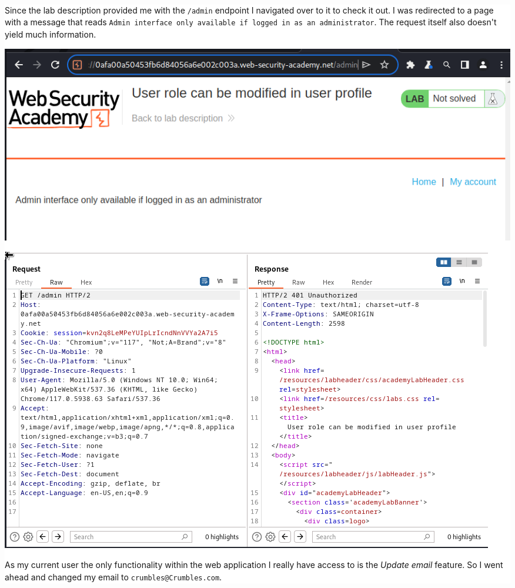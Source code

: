 Since the lab description provided me with the `/admin` endpoint I navigated over to it to check it out. I was redirected to a page with a message that reads `Admin interface only available if logged in as an administrator`. The request itself also doesn't yield much information. 

![admin panel for admin only](/docs/assets/images/portswigger/accesscontrol/verticleprivesc/vp22.png)

![/admin request](/docs/assets/images/portswigger/accesscontrol/verticleprivesc/vp23.png)

As my current user the only functionality within the web application I really have access to is the *Update email* feature. So I went ahead and changed my email to `crumbles@Crumbles.com`. 
